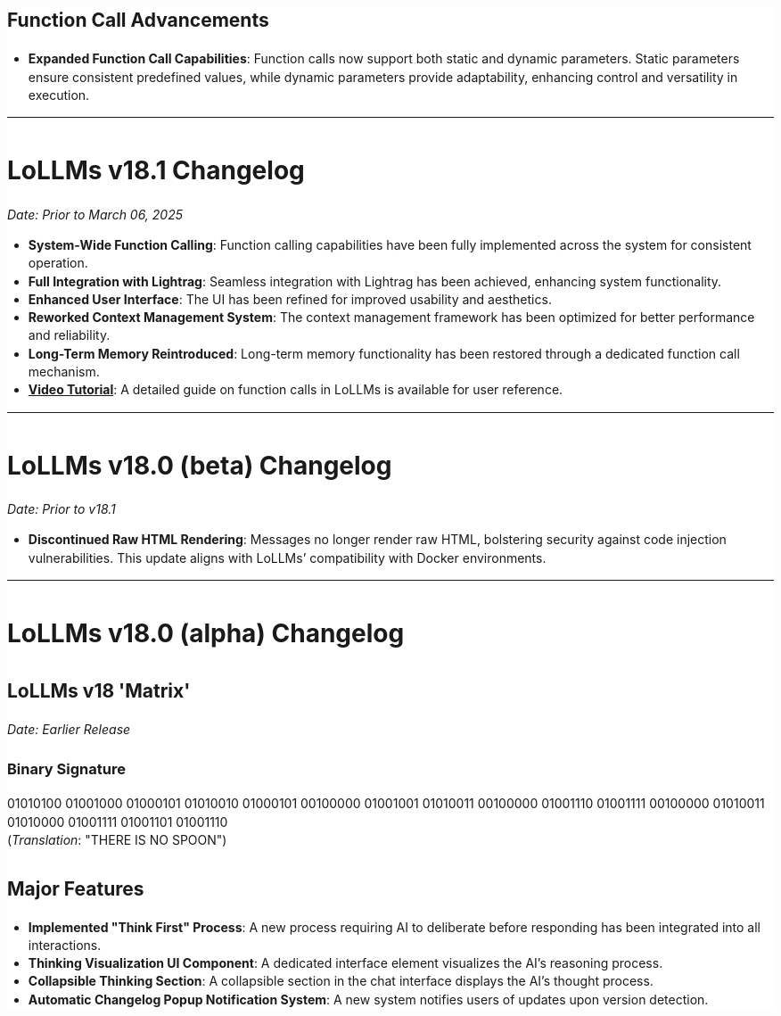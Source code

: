 ## Function Call Advancements
- **Expanded Function Call Capabilities**: Function calls now support both static and dynamic parameters. Static parameters ensure consistent predefined values, while dynamic parameters provide adaptability, enhancing control and versatility in execution.

---

# LoLLMs v18.1 Changelog
*Date: Prior to March 06, 2025*

- **System-Wide Function Calling**: Function calling capabilities have been fully implemented across the system for consistent operation.  
- **Full Integration with Lightrag**: Seamless integration with Lightrag has been achieved, enhancing system functionality.  
- **Enhanced User Interface**: The UI has been refined for improved usability and aesthetics.  
- **Reworked Context Management System**: The context management framework has been optimized for better performance and reliability.  
- **Long-Term Memory Reintroduced**: Long-term memory functionality has been restored through a dedicated function call mechanism.  
- **[Video Tutorial](https://youtu.be/0ft6PyOvSqI?si=3bFtOzQ-J2Y53JaY)**: A detailed guide on function calls in LoLLMs is available for user reference.

---

# LoLLMs v18.0 (beta) Changelog
*Date: Prior to v18.1*

- **Discontinued Raw HTML Rendering**: Messages no longer render raw HTML, bolstering security against code injection vulnerabilities. This update aligns with LoLLMs’ compatibility with Docker environments.

---

# LoLLMs v18.0 (alpha) Changelog
## LoLLMs v18 'Matrix'
*Date: Earlier Release*

### Binary Signature
01010100 01001000 01000101 01010010 01000101 00100000 
01001001 01010011 00100000 01001110 01001111 00100000 
01010011 01010000 01001111 01001101 01001110  
(*Translation*: "THERE IS NO SPOON")

## Major Features
- **Implemented "Think First" Process**: A new process requiring AI to deliberate before responding has been integrated into all interactions.  
- **Thinking Visualization UI Component**: A dedicated interface element visualizes the AI’s reasoning process.  
- **Collapsible Thinking Section**: A collapsible section in the chat interface displays the AI’s thought process.  
- **Automatic Changelog Popup Notification System**: A new system notifies users of updates upon version detection.
